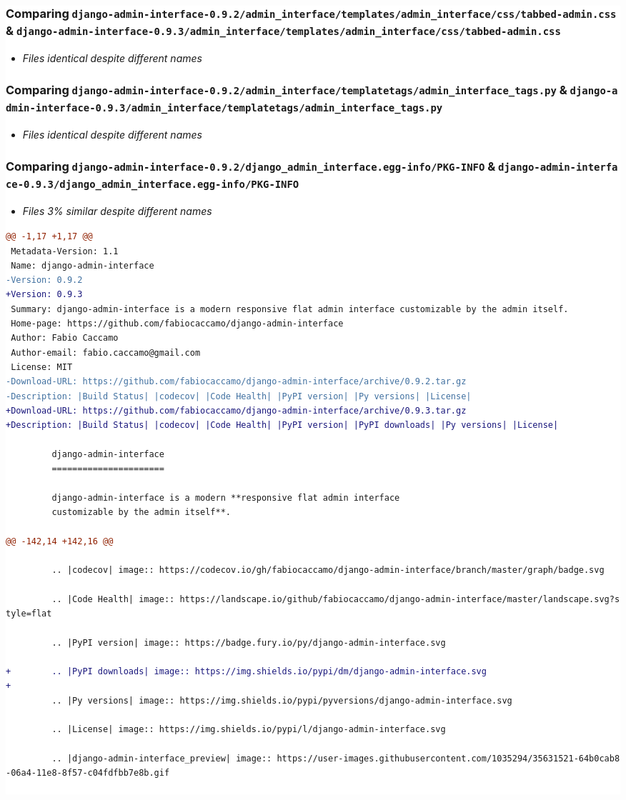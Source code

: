 ### Comparing `django-admin-interface-0.9.2/admin_interface/templates/admin_interface/css/tabbed-admin.css` & `django-admin-interface-0.9.3/admin_interface/templates/admin_interface/css/tabbed-admin.css`

 * *Files identical despite different names*

### Comparing `django-admin-interface-0.9.2/admin_interface/templatetags/admin_interface_tags.py` & `django-admin-interface-0.9.3/admin_interface/templatetags/admin_interface_tags.py`

 * *Files identical despite different names*

### Comparing `django-admin-interface-0.9.2/django_admin_interface.egg-info/PKG-INFO` & `django-admin-interface-0.9.3/django_admin_interface.egg-info/PKG-INFO`

 * *Files 3% similar despite different names*

```diff
@@ -1,17 +1,17 @@
 Metadata-Version: 1.1
 Name: django-admin-interface
-Version: 0.9.2
+Version: 0.9.3
 Summary: django-admin-interface is a modern responsive flat admin interface customizable by the admin itself.
 Home-page: https://github.com/fabiocaccamo/django-admin-interface
 Author: Fabio Caccamo
 Author-email: fabio.caccamo@gmail.com
 License: MIT
-Download-URL: https://github.com/fabiocaccamo/django-admin-interface/archive/0.9.2.tar.gz
-Description: |Build Status| |codecov| |Code Health| |PyPI version| |Py versions| |License|
+Download-URL: https://github.com/fabiocaccamo/django-admin-interface/archive/0.9.3.tar.gz
+Description: |Build Status| |codecov| |Code Health| |PyPI version| |PyPI downloads| |Py versions| |License|
         
         django-admin-interface
         ======================
         
         django-admin-interface is a modern **responsive flat admin interface
         customizable by the admin itself**.
         
@@ -142,14 +142,16 @@
         
         .. |codecov| image:: https://codecov.io/gh/fabiocaccamo/django-admin-interface/branch/master/graph/badge.svg
         
         .. |Code Health| image:: https://landscape.io/github/fabiocaccamo/django-admin-interface/master/landscape.svg?style=flat
         
         .. |PyPI version| image:: https://badge.fury.io/py/django-admin-interface.svg
         
+        .. |PyPI downloads| image:: https://img.shields.io/pypi/dm/django-admin-interface.svg
+        
         .. |Py versions| image:: https://img.shields.io/pypi/pyversions/django-admin-interface.svg
         
         .. |License| image:: https://img.shields.io/pypi/l/django-admin-interface.svg
         
         .. |django-admin-interface_preview| image:: https://user-images.githubusercontent.com/1035294/35631521-64b0cab8-06a4-11e8-8f57-c04fdfbb7e8b.gif
         
```